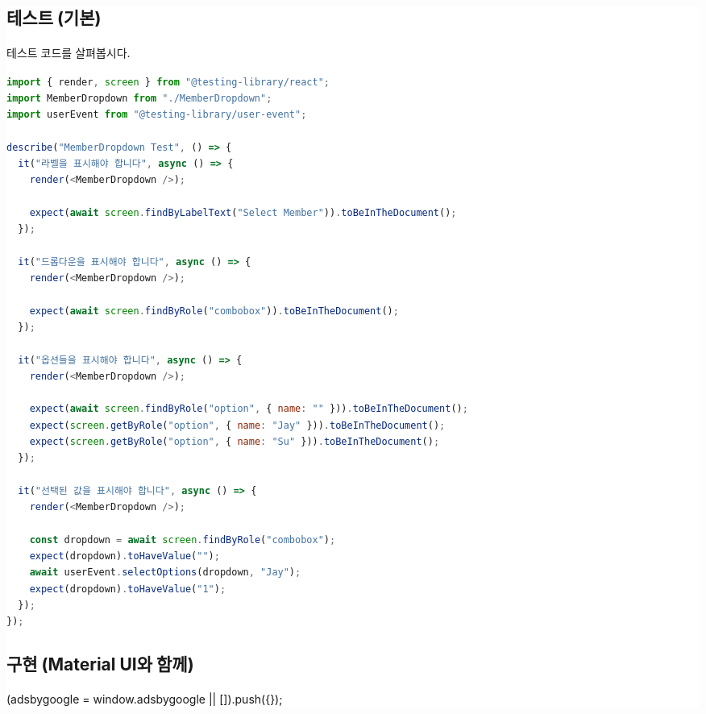 ## 테스트 (기본)

테스트 코드를 살펴봅시다.

```js
import { render, screen } from "@testing-library/react";
import MemberDropdown from "./MemberDropdown";
import userEvent from "@testing-library/user-event";

describe("MemberDropdown Test", () => {
  it("라벨을 표시해야 합니다", async () => {
    render(<MemberDropdown />);

    expect(await screen.findByLabelText("Select Member")).toBeInTheDocument();
  });

  it("드롭다운을 표시해야 합니다", async () => {
    render(<MemberDropdown />);

    expect(await screen.findByRole("combobox")).toBeInTheDocument();
  });

  it("옵션들을 표시해야 합니다", async () => {
    render(<MemberDropdown />);

    expect(await screen.findByRole("option", { name: "" })).toBeInTheDocument();
    expect(screen.getByRole("option", { name: "Jay" })).toBeInTheDocument();
    expect(screen.getByRole("option", { name: "Su" })).toBeInTheDocument();
  });

  it("선택된 값을 표시해야 합니다", async () => {
    render(<MemberDropdown />);

    const dropdown = await screen.findByRole("combobox");
    expect(dropdown).toHaveValue("");
    await userEvent.selectOptions(dropdown, "Jay");
    expect(dropdown).toHaveValue("1");
  });
});
```

## 구현 (Material UI와 함께)


<ins class="adsbygoogle"
  style="display:block"
  data-ad-client="ca-pub-4877378276818686"
  data-ad-slot="9743150776"
  data-ad-format="auto"
  data-full-width-responsive="true"></ins>
<component is="script">
(adsbygoogle = window.adsbygoogle || []).push({});
</component>
